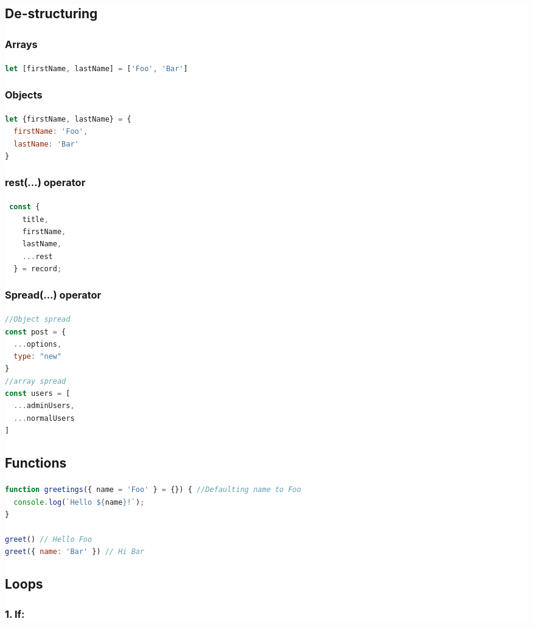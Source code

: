 ## De-structuring

### Arrays
```javascript
let [firstName, lastName] = ['Foo', 'Bar']
```
### Objects
```javascript
let {firstName, lastName} = {
  firstName: 'Foo',
  lastName: 'Bar'
}
```
### rest(...) operator
```javascript
 const {
    title,
    firstName,
    lastName,
    ...rest
  } = record;
```
### Spread(...) operator
```javascript
//Object spread
const post = {
  ...options,
  type: "new"
}
//array spread
const users = [
  ...adminUsers,
  ...normalUsers
]
```
## Functions 
```javascript
function greetings({ name = 'Foo' } = {}) { //Defaulting name to Foo
  console.log(`Hello ${name}!`);
}
 
greet() // Hello Foo
greet({ name: 'Bar' }) // Hi Bar
```
## Loops
### 1. If:

